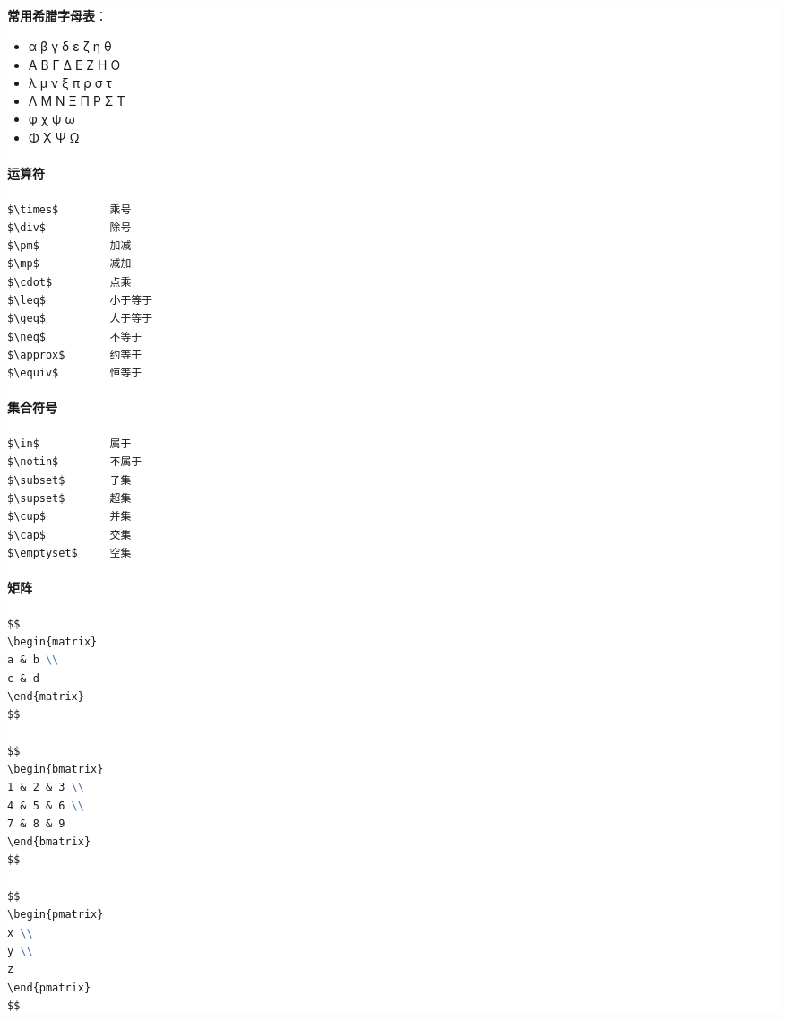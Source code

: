 **常用希腊字母表**：
- α β γ δ ε ζ η θ
- Α Β Γ Δ Ε Ζ Η Θ
- λ μ ν ξ π ρ σ τ
- Λ Μ Ν Ξ Π Ρ Σ Τ
- φ χ ψ ω
- Φ Χ Ψ Ω

#### 运算符

```markdown
$\times$        乘号
$\div$          除号
$\pm$           加减
$\mp$           减加
$\cdot$         点乘
$\leq$          小于等于
$\geq$          大于等于
$\neq$          不等于
$\approx$       约等于
$\equiv$        恒等于
```

#### 集合符号

```markdown
$\in$           属于
$\notin$        不属于
$\subset$       子集
$\supset$       超集
$\cup$          并集
$\cap$          交集
$\emptyset$     空集
```

#### 矩阵

```markdown
$$
\begin{matrix}
a & b \\
c & d
\end{matrix}
$$

$$
\begin{bmatrix}
1 & 2 & 3 \\
4 & 5 & 6 \\
7 & 8 & 9
\end{bmatrix}
$$

$$
\begin{pmatrix}
x \\
y \\
z
\end{pmatrix}
$$
```
